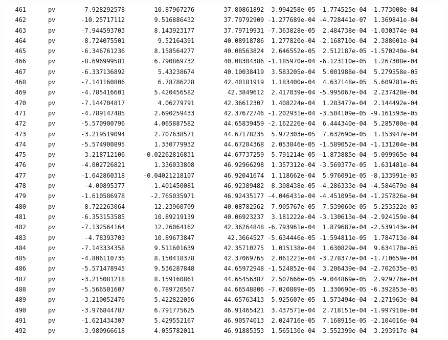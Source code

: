        461      pv       -7.928292578        10.87967276        37.80861892 -3.994258e-05 -1.774525e-04 -1.773008e-04
       462      pv       -10.25717112        9.516886432        37.79792909 -1.277689e-04 -4.728441e-07  1.369841e-04
       463      pv       -7.944593703        8.143923177        37.79719931 -7.363828e-05  2.484738e-04 -1.030374e-04
       464      pv       -8.724075501         9.52164391        40.08918786  1.277820e-04 -2.168710e-04  2.388601e-04
       465      pv       -6.346761236        8.158564277        40.08563824  2.646552e-05  2.512187e-05 -1.570240e-04
       466      pv       -8.696999581        6.790869732        40.08304386 -1.185970e-04 -6.123110e-05  1.267308e-04
       467      pv       -6.337136892         5.43238674        40.10038419  3.583205e-04  5.001988e-04  5.279558e-05
       468      pv       -7.141160806         6.78786228        42.40181919  1.183400e-04  4.637148e-05  5.609781e-05
       469      pv       -4.785416601        5.420456582         42.3849612  2.417039e-04 -5.995067e-04  2.237428e-04
       470      pv       -7.144704817         4.06279791        42.36612307  1.408224e-04  1.283477e-04  2.144492e-04
       471      pv       -4.789147485        2.690259433        42.37672746 -1.202931e-04 -3.504109e-05 -9.161593e-05
       472      pv       -5.570900796        4.065887582        44.65839459 -2.162226e-04  6.444340e-04  5.285700e-04
       473      pv       -3.219519094        2.707638571        44.67178235  5.972303e-05  7.632690e-05  1.153947e-04
       474      pv       -5.574900895        1.330779932        44.67204368  2.053846e-05 -1.589052e-04 -1.131204e-04
       475      pv       -3.218712106     -0.02262816831        44.67737259  5.791214e-05 -1.873885e-04 -5.099965e-04
       476      pv       -4.002726821        1.336033808        46.92966298  1.357312e-04 -3.569377e-05  1.631481e-04
       477      pv       -1.642860318     -0.04021218107        46.92041674  1.118662e-04  5.976091e-05 -8.133991e-05
       478      pv        -4.00895377       -1.401450081        46.92389482  8.308438e-05 -4.286333e-04 -4.584679e-04
       479      pv       -1.610586978       -2.765035971        46.92435177 -4.046431e-04 -4.451095e-04 -1.257826e-04
       480      pv       -8.722263064        12.23960709        40.08782562  7.905767e-05  7.539060e-05  5.253522e-05
       481      pv       -6.353153585        10.89219139        40.06923237  3.181222e-04 -3.130613e-04 -2.924159e-04
       482      pv       -7.132564164        12.26064162        42.36264848 -6.793961e-04  1.879687e-04 -2.539143e-04
       483      pv        -4.78393703        10.89673847         42.3664527 -5.634446e-05 -1.594811e-05  1.784713e-04
       484      pv       -7.143334358        9.511601639        42.35710275  1.015138e-04  1.630829e-04  9.634170e-05
       485      pv       -4.806110735        8.150418378        42.37069765  2.061221e-04 -3.278377e-04 -1.710659e-04
       486      pv       -5.571478945        9.536287848        44.65972948 -1.524852e-04  3.206439e-04 -2.702635e-05
       487      pv       -3.215081218        8.159160861        44.65456387  2.507666e-05 -9.044869e-05  2.929776e-04
       488      pv       -5.566501607        6.789720567        44.66548806 -7.020889e-05  1.330690e-05 -6.392853e-05
       489      pv       -3.210052476        5.422822056        44.65763413  5.925607e-05  1.573494e-04 -2.271963e-04
       490      pv       -3.976844787        6.791775625        46.91465421  3.437571e-04  2.718151e-04 -1.997918e-04
       491      pv       -1.621434307        5.429552167        46.90574013  2.024716e-05  7.168915e-05 -2.104016e-04
       492      pv       -3.980966618        4.055782011        46.91885353  1.565130e-04 -3.552399e-04  3.293917e-04